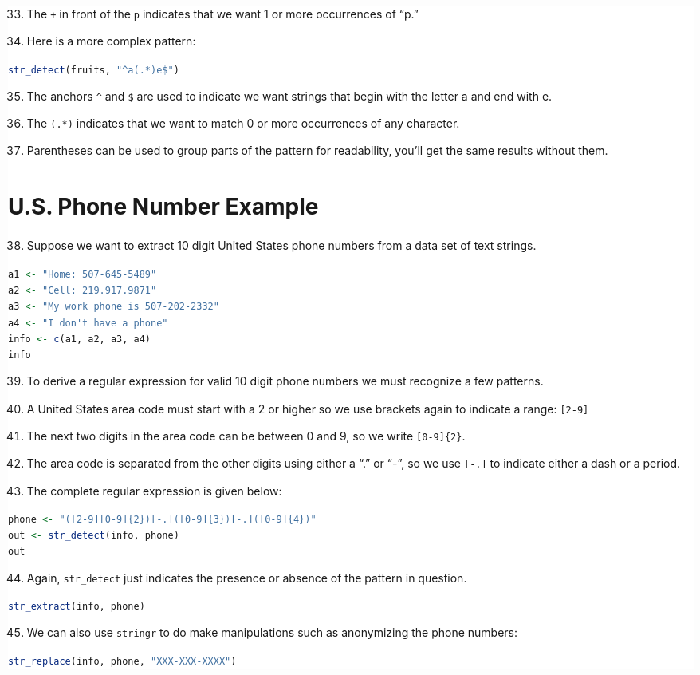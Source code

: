 33. The `+` in front of the `p` indicates that we want 1 or more occurrences of “p.”

34. Here is a more complex pattern:

```R
str_detect(fruits, "^a(.*)e$") 
```

35. The anchors `^` and `$` are used to indicate we want strings that begin with the letter a and end with e. 

36. The `(.*)` indicates that we want to match 0 or more occurrences of any character. 

37. Parentheses can be used to group parts of the pattern for readability, you’ll get the same results without them.

# U.S. Phone Number Example

38. Suppose we want to extract 10 digit United States phone numbers from a data set of text strings.

```R
a1 <- "Home: 507-645-5489"
a2 <- "Cell: 219.917.9871"
a3 <- "My work phone is 507-202-2332"
a4 <- "I don't have a phone"
info <- c(a1, a2, a3, a4)
info
```

39. To derive a regular expression for valid 10 digit phone numbers we must recognize a few patterns.

40. A United States area code must start with a 2 or higher so we use brackets again to indicate a range: `[2-9]`

41. The next two digits in the area code can be between 0 and 9, so we write `[0-9]{2}`.

42. The area code is separated from the other digits using either a “.” or “-”, so we use `[-.]` to indicate either a dash or a period.

43. The complete regular expression is given below:

```R
phone <- "([2-9][0-9]{2})[-.]([0-9]{3})[-.]([0-9]{4})"
out <- str_detect(info, phone)
out
```

44. Again, `str_detect` just indicates the presence or absence of the pattern in question.

```R
str_extract(info, phone)
```

45. We can also use `stringr` to do make manipulations such as anonymizing the phone numbers:

```R
str_replace(info, phone, "XXX-XXX-XXXX")
```
